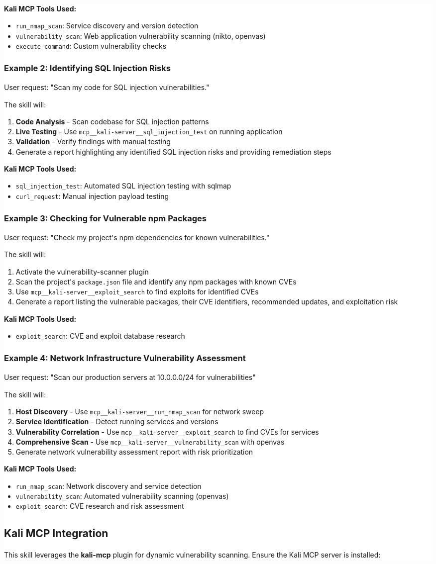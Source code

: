 **Kali MCP Tools Used:**
- `run_nmap_scan`: Service discovery and version detection
- `vulnerability_scan`: Web application vulnerability scanning (nikto, openvas)
- `execute_command`: Custom vulnerability checks

### Example 2: Identifying SQL Injection Risks

User request: "Scan my code for SQL injection vulnerabilities."

The skill will:
1. **Code Analysis** - Scan codebase for SQL injection patterns
2. **Live Testing** - Use `mcp__kali-server__sql_injection_test` on running application
3. **Validation** - Verify findings with manual testing
4. Generate a report highlighting any identified SQL injection risks and providing remediation steps

**Kali MCP Tools Used:**
- `sql_injection_test`: Automated SQL injection testing with sqlmap
- `curl_request`: Manual injection payload testing

### Example 3: Checking for Vulnerable npm Packages

User request: "Check my project's npm dependencies for known vulnerabilities."

The skill will:
1. Activate the vulnerability-scanner plugin
2. Scan the project's `package.json` file and identify any npm packages with known CVEs
3. Use `mcp__kali-server__exploit_search` to find exploits for identified CVEs
4. Generate a report listing the vulnerable packages, their CVE identifiers, recommended updates, and exploitation risk

**Kali MCP Tools Used:**
- `exploit_search`: CVE and exploit database research

### Example 4: Network Infrastructure Vulnerability Assessment

User request: "Scan our production servers at 10.0.0.0/24 for vulnerabilities"

The skill will:
1. **Host Discovery** - Use `mcp__kali-server__run_nmap_scan` for network sweep
2. **Service Identification** - Detect running services and versions
3. **Vulnerability Correlation** - Use `mcp__kali-server__exploit_search` to find CVEs for services
4. **Comprehensive Scan** - Use `mcp__kali-server__vulnerability_scan` with openvas
5. Generate network vulnerability assessment report with risk prioritization

**Kali MCP Tools Used:**
- `run_nmap_scan`: Network discovery and service detection
- `vulnerability_scan`: Automated vulnerability scanning (openvas)
- `exploit_search`: CVE research and risk assessment

## Kali MCP Integration

This skill leverages the **kali-mcp** plugin for dynamic vulnerability scanning. Ensure the Kali MCP server is installed:
